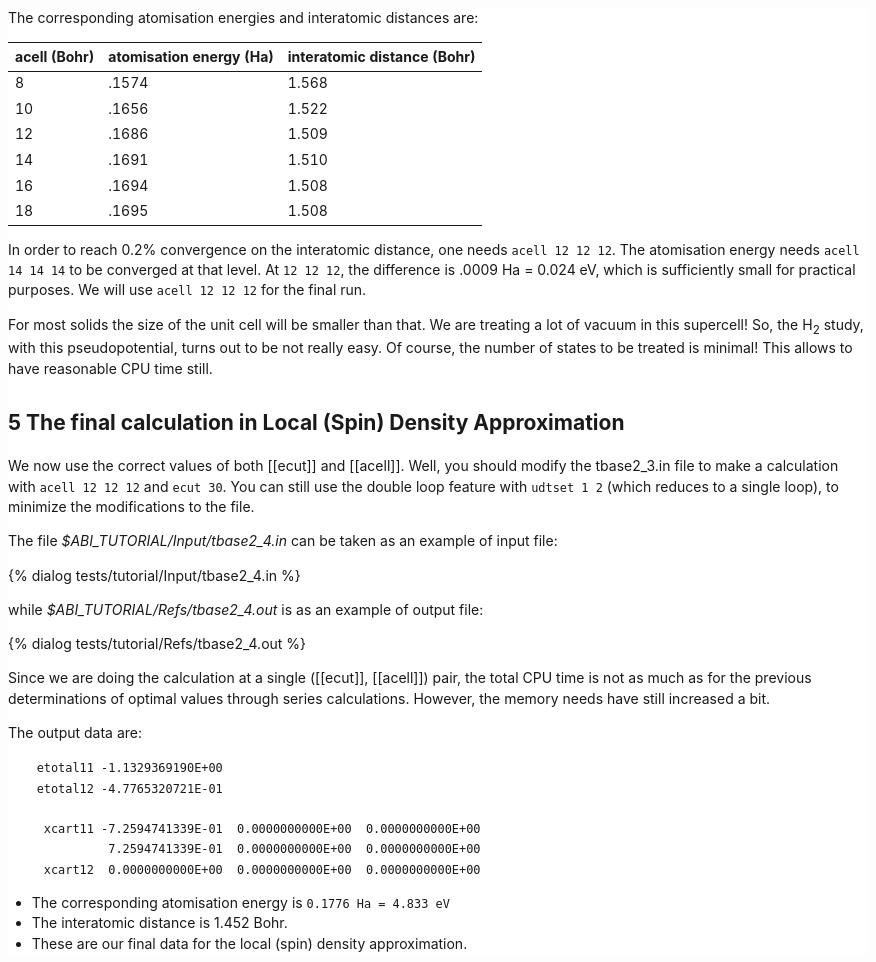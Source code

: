 The corresponding atomisation energies and interatomic distances are:

| acell (Bohr) | atomisation energy (Ha) | interatomic distance (Bohr)
| :--  | :-- | :--
8  | .1574 | 1.568  
10 | .1656 | 1.522  
12 | .1686 | 1.509  
14 | .1691 | 1.510  
16 | .1694 | 1.508  
18 | .1695 | 1.508  
  
In order to reach 0.2% convergence on the interatomic distance, one needs `acell 12 12 12`. 
The atomisation energy needs `acell 14 14 14` to be converged at that level. 
At `12 12 12`, the difference is .0009 Ha = 0.024 eV, which is sufficiently small for practical purposes. 
We will use `acell 12 12 12` for the final run.

For most solids the size of the unit cell will be smaller than that. 
We are treating a lot of vacuum in this supercell! 
So, the H$_2$ study, with this pseudopotential, turns out to be not really easy. 
Of course, the number of states to be treated is minimal! 
This allows to have reasonable CPU time still.

## 5 The final calculation in Local (Spin) Density Approximation
  
We now use the correct values of both [[ecut]] and [[acell]]. 
Well, you should modify the tbase2_3.in file to make a calculation with `acell 12 12 12` and `ecut 30`. 
You can still use the double loop feature with `udtset 1 2`
(which reduces to a single loop), to minimize the modifications to the file.

The file *$ABI_TUTORIAL/Input/tbase2_4.in* can be taken as an example of input file:

{% dialog tests/tutorial/Input/tbase2_4.in %}


while *$ABI_TUTORIAL/Refs/tbase2_4.out* is as an example of output file:

{% dialog tests/tutorial/Refs/tbase2_4.out %}

Since we are doing the calculation at a single ([[ecut]], [[acell]]) pair, the
total CPU time is not as much as for the previous determinations of optimal
values through series calculations. 
However, the memory needs have still increased a bit.

The output data are:
    
        etotal11 -1.1329369190E+00
        etotal12 -4.7765320721E-01
    
         xcart11 -7.2594741339E-01  0.0000000000E+00  0.0000000000E+00
                  7.2594741339E-01  0.0000000000E+00  0.0000000000E+00
         xcart12  0.0000000000E+00  0.0000000000E+00  0.0000000000E+00
    
* The corresponding atomisation energy is `0.1776 Ha = 4.833 eV`
* The interatomic distance is 1.452 Bohr. 
* These are our final data for the local (spin) density approximation. 
